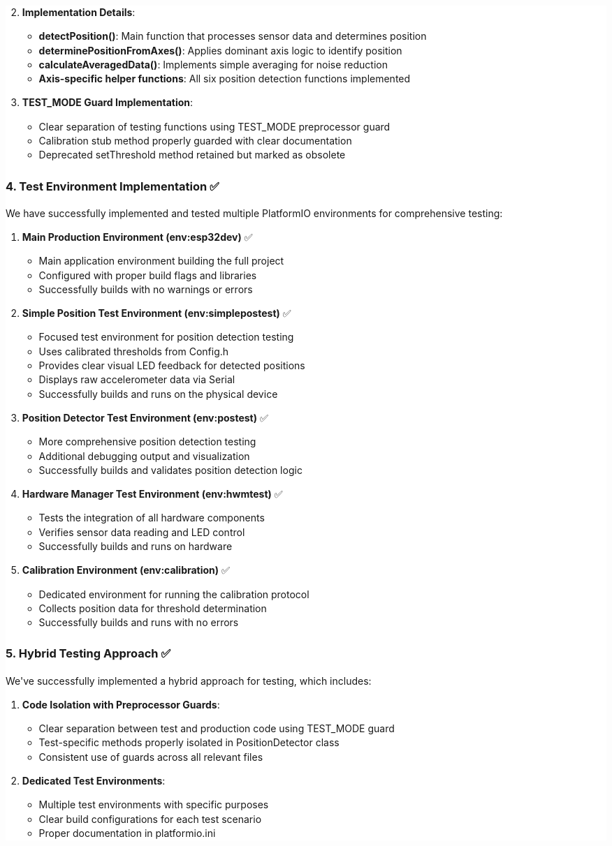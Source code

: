 2. **Implementation Details**:
   - **detectPosition()**: Main function that processes sensor data and determines position
   - **determinePositionFromAxes()**: Applies dominant axis logic to identify position
   - **calculateAveragedData()**: Implements simple averaging for noise reduction
   - **Axis-specific helper functions**: All six position detection functions implemented

3. **TEST_MODE Guard Implementation**:
   - Clear separation of testing functions using TEST_MODE preprocessor guard
   - Calibration stub method properly guarded with clear documentation
   - Deprecated setThreshold method retained but marked as obsolete

### 4. Test Environment Implementation ✅

We have successfully implemented and tested multiple PlatformIO environments for comprehensive testing:

1. **Main Production Environment (env:esp32dev)** ✅
   - Main application environment building the full project
   - Configured with proper build flags and libraries
   - Successfully builds with no warnings or errors

2. **Simple Position Test Environment (env:simplepostest)** ✅
   - Focused test environment for position detection testing
   - Uses calibrated thresholds from Config.h
   - Provides clear visual LED feedback for detected positions
   - Displays raw accelerometer data via Serial
   - Successfully builds and runs on the physical device

3. **Position Detector Test Environment (env:postest)** ✅
   - More comprehensive position detection testing
   - Additional debugging output and visualization
   - Successfully builds and validates position detection logic

4. **Hardware Manager Test Environment (env:hwmtest)** ✅
   - Tests the integration of all hardware components
   - Verifies sensor data reading and LED control
   - Successfully builds and runs on hardware

5. **Calibration Environment (env:calibration)** ✅
   - Dedicated environment for running the calibration protocol
   - Collects position data for threshold determination
   - Successfully builds and runs with no errors

### 5. Hybrid Testing Approach ✅

We've successfully implemented a hybrid approach for testing, which includes:

1. **Code Isolation with Preprocessor Guards**:
   - Clear separation between test and production code using TEST_MODE guard
   - Test-specific methods properly isolated in PositionDetector class
   - Consistent use of guards across all relevant files

2. **Dedicated Test Environments**:
   - Multiple test environments with specific purposes
   - Clear build configurations for each test scenario
   - Proper documentation in platformio.ini

